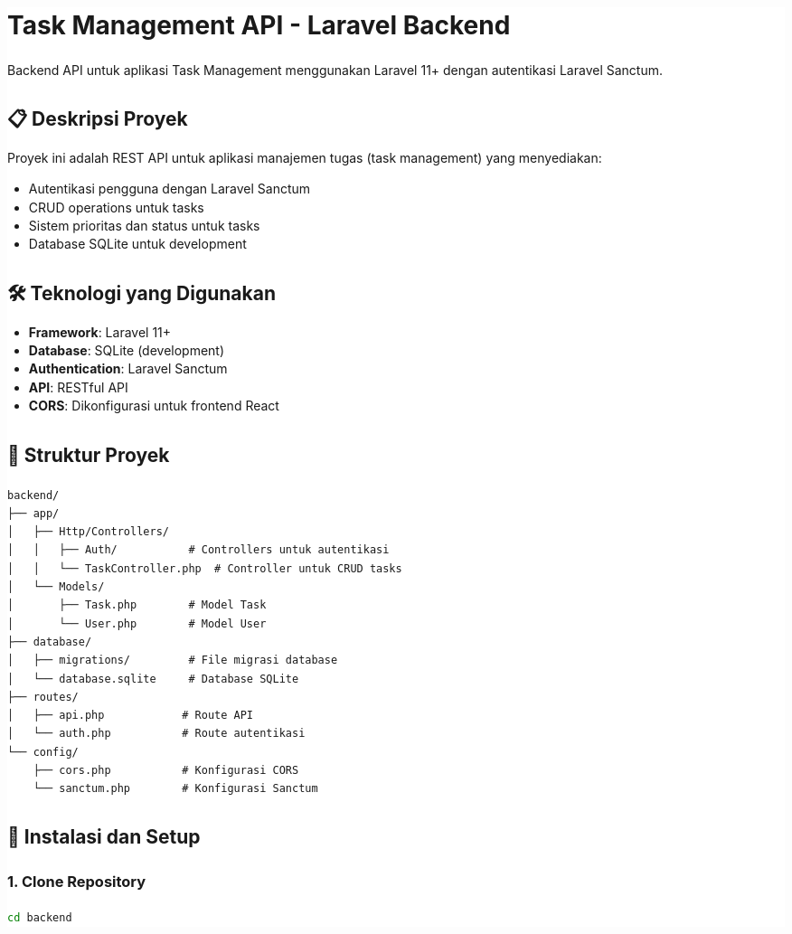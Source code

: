 # Task Management API - Laravel Backend

Backend API untuk aplikasi Task Management menggunakan Laravel 11+ dengan autentikasi Laravel Sanctum.

## 📋 Deskripsi Proyek

Proyek ini adalah REST API untuk aplikasi manajemen tugas (task management) yang menyediakan:
- Autentikasi pengguna dengan Laravel Sanctum
- CRUD operations untuk tasks
- Sistem prioritas dan status untuk tasks
- Database SQLite untuk development

## 🛠️ Teknologi yang Digunakan

- **Framework**: Laravel 11+
- **Database**: SQLite (development)
- **Authentication**: Laravel Sanctum
- **API**: RESTful API
- **CORS**: Dikonfigurasi untuk frontend React

## 📁 Struktur Proyek

```
backend/
├── app/
│   ├── Http/Controllers/
│   │   ├── Auth/           # Controllers untuk autentikasi
│   │   └── TaskController.php  # Controller untuk CRUD tasks
│   └── Models/
│       ├── Task.php        # Model Task
│       └── User.php        # Model User
├── database/
│   ├── migrations/         # File migrasi database
│   └── database.sqlite     # Database SQLite
├── routes/
│   ├── api.php            # Route API
│   └── auth.php           # Route autentikasi
└── config/
    ├── cors.php           # Konfigurasi CORS
    └── sanctum.php        # Konfigurasi Sanctum
```

## 🚀 Instalasi dan Setup

### 1. Clone Repository
```bash
cd backend
```
